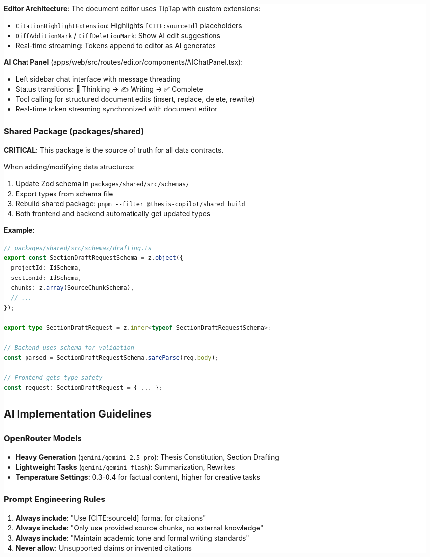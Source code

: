 **Editor Architecture**:
The document editor uses TipTap with custom extensions:
- `CitationHighlightExtension`: Highlights `[CITE:sourceId]` placeholders
- `DiffAdditionMark` / `DiffDeletionMark`: Show AI edit suggestions
- Real-time streaming: Tokens append to editor as AI generates

**AI Chat Panel** (apps/web/src/routes/editor/components/AIChatPanel.tsx):
- Left sidebar chat interface with message threading
- Status transitions: 🤔 Thinking → ✍️ Writing → ✅ Complete
- Tool calling for structured document edits (insert, replace, delete, rewrite)
- Real-time token streaming synchronized with document editor

### Shared Package (packages/shared)

**CRITICAL**: This package is the source of truth for all data contracts.

When adding/modifying data structures:
1. Update Zod schema in `packages/shared/src/schemas/`
2. Export types from schema file
3. Rebuild shared package: `pnpm --filter @thesis-copilot/shared build`
4. Both frontend and backend automatically get updated types

**Example**:
```typescript
// packages/shared/src/schemas/drafting.ts
export const SectionDraftRequestSchema = z.object({
  projectId: IdSchema,
  sectionId: IdSchema,
  chunks: z.array(SourceChunkSchema),
  // ...
});

export type SectionDraftRequest = z.infer<typeof SectionDraftRequestSchema>;

// Backend uses schema for validation
const parsed = SectionDraftRequestSchema.safeParse(req.body);

// Frontend gets type safety
const request: SectionDraftRequest = { ... };
```

## AI Implementation Guidelines

### OpenRouter Models

- **Heavy Generation** (`gemini/gemini-2.5-pro`): Thesis Constitution, Section Drafting
- **Lightweight Tasks** (`gemini/gemini-flash`): Summarization, Rewrites
- **Temperature Settings**: 0.3-0.4 for factual content, higher for creative tasks

### Prompt Engineering Rules

1. **Always include**: "Use [CITE:sourceId] format for citations"
2. **Always include**: "Only use provided source chunks, no external knowledge"
3. **Always include**: "Maintain academic tone and formal writing standards"
4. **Never allow**: Unsupported claims or invented citations
